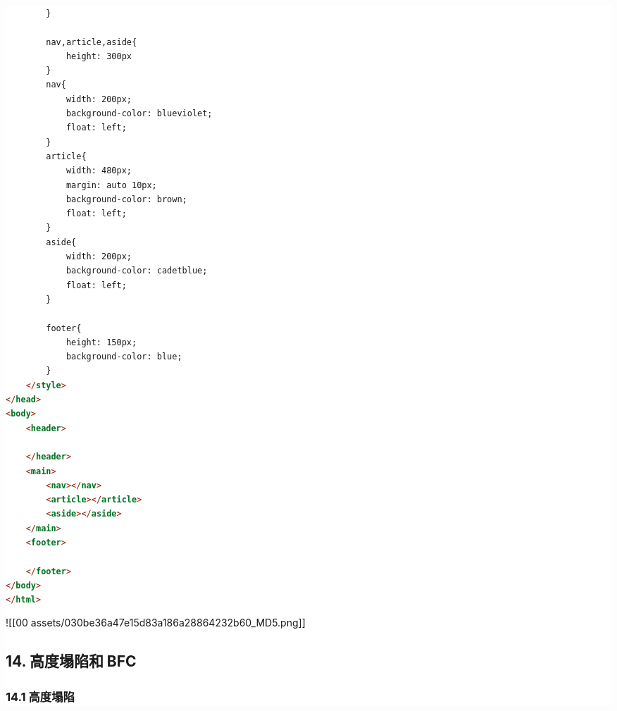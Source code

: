 ```html
        }

        nav,article,aside{
            height: 300px
        }
        nav{
            width: 200px;
            background-color: blueviolet;
            float: left;
        }
        article{
            width: 480px;
            margin: auto 10px;
            background-color: brown;
            float: left;
        }
        aside{
            width: 200px;
            background-color: cadetblue;
            float: left;
        }

        footer{
            height: 150px;
            background-color: blue;
        }
    </style>
</head>
<body>
    <header>

    </header>
    <main>
        <nav></nav>
        <article></article>
        <aside></aside>
    </main>
    <footer>

    </footer>
</body>
</html>
```

![[00 assets/030be36a47e15d83a186a28864232b60_MD5.png]]

## 14. 高度塌陷和 BFC

### 14.1 高度塌陷

